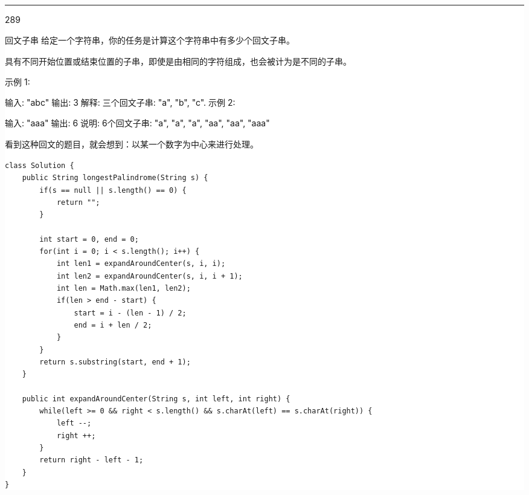 ```
```

----------
289

回文子串
给定一个字符串，你的任务是计算这个字符串中有多少个回文子串。

具有不同开始位置或结束位置的子串，即使是由相同的字符组成，也会被计为是不同的子串。

示例 1:

输入: "abc"
输出: 3
解释: 三个回文子串: "a", "b", "c".
示例 2:

输入: "aaa"
输出: 6
说明: 6个回文子串: "a", "a", "a", "aa", "aa", "aaa"


看到这种回文的题目，就会想到：以某一个数字为中心来进行处理。

```
class Solution {
    public String longestPalindrome(String s) {
        if(s == null || s.length() == 0) {
            return "";
        }
        
        int start = 0, end = 0;
        for(int i = 0; i < s.length(); i++) {
            int len1 = expandAroundCenter(s, i, i);
            int len2 = expandAroundCenter(s, i, i + 1);
            int len = Math.max(len1, len2);
            if(len > end - start) {
                start = i - (len - 1) / 2;
                end = i + len / 2;
            }
        }
        return s.substring(start, end + 1);
    }
    
    public int expandAroundCenter(String s, int left, int right) {
        while(left >= 0 && right < s.length() && s.charAt(left) == s.charAt(right)) {
            left --;
            right ++;
        }
        return right - left - 1;
    }
}

```
